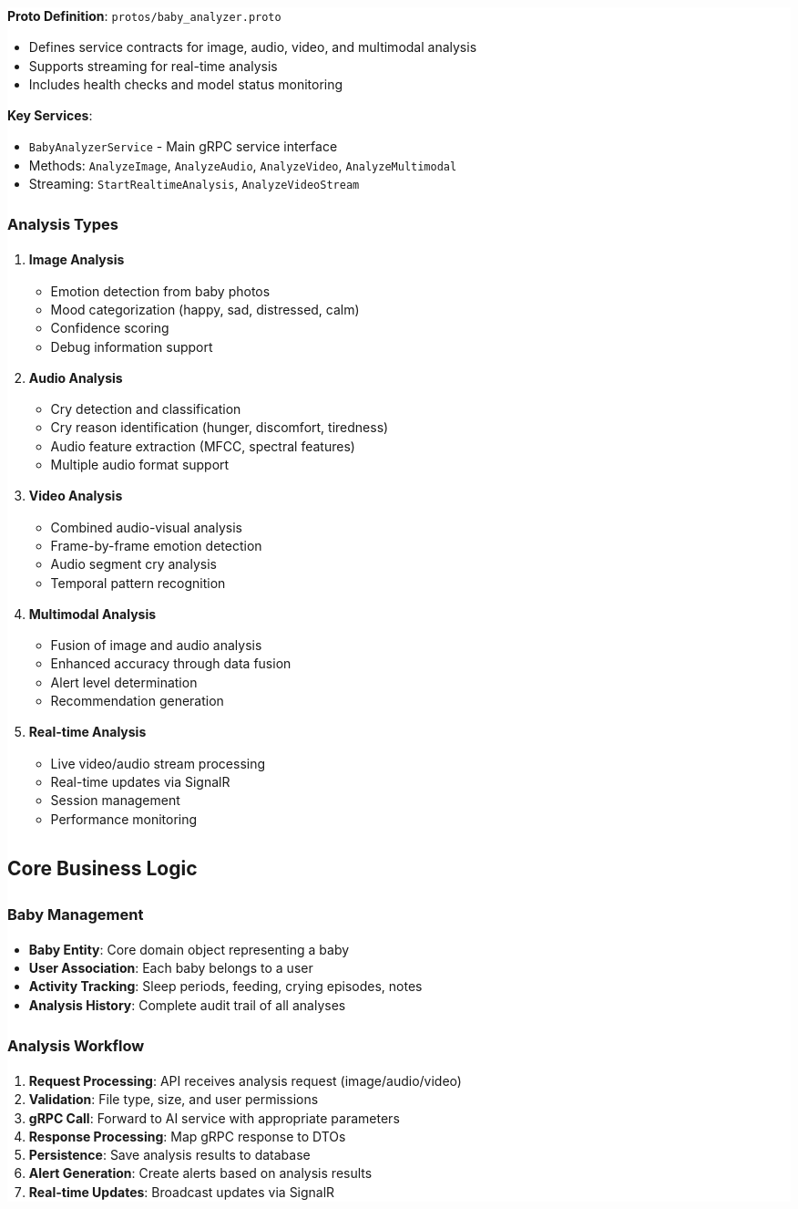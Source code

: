 **Proto Definition**: `protos/baby_analyzer.proto`
- Defines service contracts for image, audio, video, and multimodal analysis
- Supports streaming for real-time analysis
- Includes health checks and model status monitoring

**Key Services**:
- `BabyAnalyzerService` - Main gRPC service interface
- Methods: `AnalyzeImage`, `AnalyzeAudio`, `AnalyzeVideo`, `AnalyzeMultimodal`
- Streaming: `StartRealtimeAnalysis`, `AnalyzeVideoStream`

### Analysis Types

1. **Image Analysis**
   - Emotion detection from baby photos
   - Mood categorization (happy, sad, distressed, calm)
   - Confidence scoring
   - Debug information support

2. **Audio Analysis**
   - Cry detection and classification
   - Cry reason identification (hunger, discomfort, tiredness)
   - Audio feature extraction (MFCC, spectral features)
   - Multiple audio format support

3. **Video Analysis**
   - Combined audio-visual analysis
   - Frame-by-frame emotion detection
   - Audio segment cry analysis
   - Temporal pattern recognition

4. **Multimodal Analysis**
   - Fusion of image and audio analysis
   - Enhanced accuracy through data fusion
   - Alert level determination
   - Recommendation generation

5. **Real-time Analysis**
   - Live video/audio stream processing
   - Real-time updates via SignalR
   - Session management
   - Performance monitoring

## Core Business Logic

### Baby Management
- **Baby Entity**: Core domain object representing a baby
- **User Association**: Each baby belongs to a user
- **Activity Tracking**: Sleep periods, feeding, crying episodes, notes
- **Analysis History**: Complete audit trail of all analyses

### Analysis Workflow
1. **Request Processing**: API receives analysis request (image/audio/video)
2. **Validation**: File type, size, and user permissions
3. **gRPC Call**: Forward to AI service with appropriate parameters
4. **Response Processing**: Map gRPC response to DTOs
5. **Persistence**: Save analysis results to database
6. **Alert Generation**: Create alerts based on analysis results
7. **Real-time Updates**: Broadcast updates via SignalR
